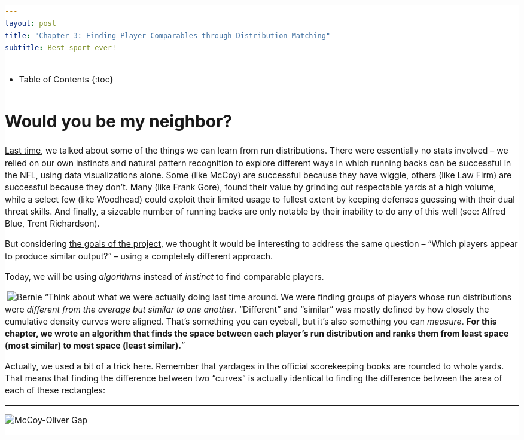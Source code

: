 ```yaml
---  
layout: post  
title: "Chapter 3: Finding Player Comparables through Distribution Matching"
subtitle: Best sport ever!  
---  
```


<style>
// Using numbers instead of bullets for listing
#markdown-toc ul {
    list-style: decimal;
}

#markdown-toc {
    border: 1px solid #aaa;
    padding: 1.5em;
    list-style: decimal;
    display: inline-block;
}
</style>

* Table of Contents
{:toc}  
  
# Would you be my neighbor?  
[Last time](/GroundControl/chapters/ch2/), we talked about some of the things we can learn from run distributions. There were essentially no stats involved – we relied on our own instincts and natural pattern recognition to explore different ways in which running backs can be successful in the NFL, using data visualizations alone. Some (like McCoy) are successful because they have wiggle, others (like Law Firm) are successful because they don’t. Many (like Frank Gore), found their value by grinding out respectable yards at a high volume, while a select few (like Woodhead) could exploit their limited usage to fullest extent by keeping defenses guessing with their dual threat skills. And finally, a sizeable number of running backs are only notable by their inability to do any of this well (see: Alfred Blue, Trent Richardson).  
  
But considering [the goals of the project](/GroundControl/), we thought it would be interesting to address the same question – “Which players appear to produce similar output?” – using a completely different approach.  
  
Today, we will be using _algorithms_ instead of _instinct_ to find comparable players.  
  
<p><img style="float: left; margin: 0px 4px" src="/GroundControl/images/BernieA.jpg" alt="Bernie" />  “Think about what we were actually doing last time around. We were finding groups of players whose run distributions were <i>different from the average but similar to one another</i>. “Different” and “similar” was mostly defined by how closely the cumulative density curves were aligned. That’s something you can eyeball, but it’s also something you can <i>measure</i>. <b>For this chapter, we wrote an algorithm that finds the space between each player’s run distribution and ranks them from least space (most similar) to most space (least similar).</b>”</p>  
  
Actually, we used a bit of a trick here. Remember that yardages in the official scorekeeping books are rounded to whole yards. That means that finding the difference between two “curves” is actually identical to finding the difference between the area of each of these rectangles:  
  
* * *
  
![McCoy-Oliver Gap](/GroundControl/images/ch3_fig01_McCoyOliver.png)  
  
* * *
  